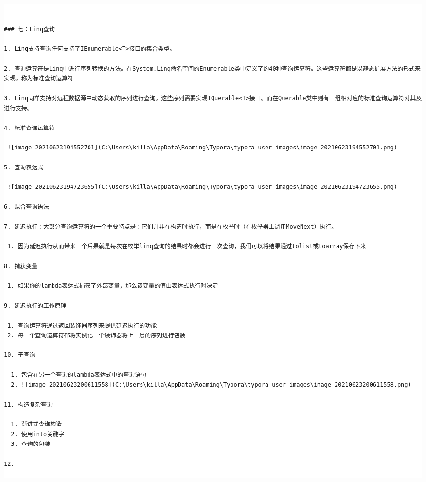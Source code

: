   ```


### 七：Linq查询

1. Linq支持查询任何支持了IEnumerable<T>接口的集合类型。

2. 查询运算符是Linq中进行序列转换的方法。在System.Linq命名空间的Enumerable类中定义了约40种查询运算符。这些运算符都是以静态扩展方法的形式来实现，称为标准查询运算符

3. Linq同样支持对远程数据源中动态获取的序列进行查询。这些序列需要实现IQuerable<T>接口。而在Querable类中则有一组相对应的标准查询运算符对其及进行支持。

4. 标准查询运算符

   ![image-20210623194552701](C:\Users\killa\AppData\Roaming\Typora\typora-user-images\image-20210623194552701.png)

5. 查询表达式

   ![image-20210623194723655](C:\Users\killa\AppData\Roaming\Typora\typora-user-images\image-20210623194723655.png)

6. 混合查询语法

7. 延迟执行：大部分查询运算符的一个重要特点是：它们并非在构造时执行，而是在枚举时（在枚举器上调用MoveNext）执行。

   1. 因为延迟执行从而带来一个后果就是每次在枚举linq查询的结果时都会进行一次查询，我们可以将结果通过tolist或toarray保存下来

8. 捕获变量

   1. 如果你的lambda表达式捕获了外部变量，那么该变量的值由表达式执行时决定

9. 延迟执行的工作原理

   1. 查询运算符通过返回装饰器序列来提供延迟执行的功能
   2. 每一个查询运算符都将实例化一个装饰器将上一层的序列进行包装

10. 子查询

    1. 包含在另一个查询的lambda表达式中的查询语句
    2. ![image-20210623200611558](C:\Users\killa\AppData\Roaming\Typora\typora-user-images\image-20210623200611558.png)

11. 构造复杂查询

    1. 渐进式查询构造
    2. 使用into关键字
    3. 查询的包装

12. 

